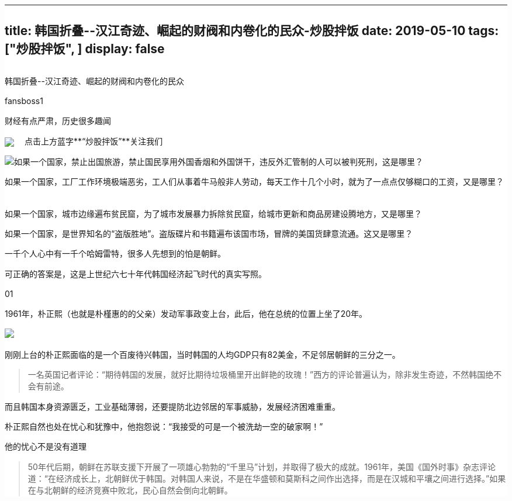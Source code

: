 
---
title:   韩国折叠--汉江奇迹、崛起的财阀和内卷化的民众-炒股拌饭
date: 2019-05-10
tags: ["炒股拌饭", ]
display: false
---


## 



韩国折叠--汉江奇迹、崛起的财阀和内卷化的民众




fansboss1




财经有点严肃，历史很多趣闻


<img class="__bg_gif" data-ratio="1" data-type="gif" data-w="400" src="https://mmbiz.qpic.cn/mmbiz_gif/Lvm6UAoJibrP9JEWQRXR3swLXRYlFicicbg2q6gYPiapiaCkPr8GibxibGO0jcDe76cnAUJ3KBkCmyTIZBueDAOslJ0Zw/640?wx_fmt=gif" style="margin-right: auto;margin-left: auto;text-align: start;font-family: 微软雅黑, sans-serif;text-indent: 2em;letter-spacing: 1px;border-width: 0px;border-style: none;border-color: currentcolor;display: inline-block;vertical-align: middle;box-sizing: border-box !important;word-wrap: break-word !important;overflow-wrap: break-word !important;visibility: visible !important;width: 30px !important;"/>&nbsp;点击上方蓝字**“炒股拌饭”**关注我们

<img class="rich_pages " data-copyright="0" data-ratio="0.75" data-s="300,640" data-type="jpeg" data-w="1280" src="https://mmbiz.qpic.cn/mmbiz_jpg/BSbL23YpK40hWPuVyEibKyjq1zibDI27HSoszFH0jC83AxGfpCpverojoKrDlIroPsyWEN4rgNJ2ql274ic4DNFsA/640?wx_fmt=jpeg" style="letter-spacing: 0.544px;line-height: 27.2px;box-sizing: border-box !important;word-wrap: break-word !important;width: 677px !important;visibility: visible !important;"/>如果一个国家，禁止出国旅游，禁止国民享用外国香烟和外国饼干，违反外汇管制的人可以被判死刑，这是哪里？&nbsp;

如果一个国家，工厂工作环境极端恶劣，工人们从事着牛马般非人劳动，每天工作十几个小时，就为了一点点仅够糊口的工资，又是哪里？ &nbsp;

如果一个国家，城市边缘遍布贫民窟，为了城市发展暴力拆除贫民窟，给城市更新和商品房建设腾地方，又是哪里？

如果一个国家，是世界知名的“盗版胜地”。盗版碟片和书籍遍布该国市场，冒牌的美国货肆意流通。这又是哪里？

一千个人心中有一千个哈姆雷特，很多人先想到的怕是朝鲜。

可正确的答案是，这是上世纪六七十年代韩国经济起飞时代的真实写照。





01



1961年，朴正熙（也就是朴槿惠的的父亲）发动军事政变上台，此后，他在总统的位置上坐了20年。

<img src="https://mmbiz.qpic.cn/mmbiz_jpg/BSbL23YpK41wK5d90MicP3RVn48kRlFD9icGDZMibiakSwb2QmuqibyX9IaploVnciaHwqR9Yu7oz9NA11GrdI2WYOhA/640?wx_fmt=jpeg" data-type="jpeg" class="" data-ratio="1.247983870967742" data-w="496"/>

刚刚上台的朴正熙面临的是一个百废待兴韩国，当时韩国的人均GDP只有82美金，不足邻居朝鲜的三分之一。

> <section class="js_blockquote_digest">一名英国记者评论：“期待韩国的发展，就好比期待垃圾桶里开出鲜艳的玫瑰！”西方的评论普遍认为，除非发生奇迹，不然韩国绝不会有前途。</section>

而且韩国本身资源匮乏，工业基础薄弱，还要提防北边邻居的军事威胁，发展经济困难重重。

朴正熙自然也处在忧心和犹豫中，他抱怨说：“我接受的可是一个被洗劫一空的破家啊！”

他的忧心不是没有道理

> <section class="js_blockquote_digest">50年代后期，朝鲜在苏联支援下开展了一项雄心勃勃的“千里马”计划，并取得了极大的成就。1961年，美国《国外时事》杂志评论道：“在经济成长上，北朝鲜优于韩国。对韩国人来说，不是在华盛顿和莫斯科之间作出选择，而是在汉城和平壤之间进行选择。”如果在与北朝鲜的经济竞赛中败北，民心自然会倒向北朝鲜。</section>
